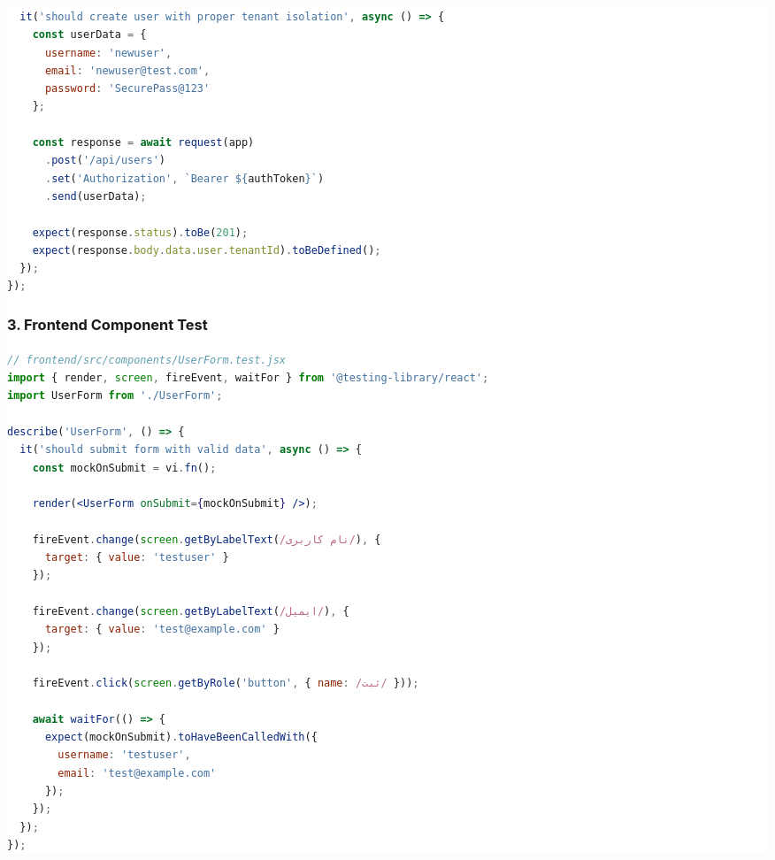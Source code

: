 ```javascript
  it('should create user with proper tenant isolation', async () => {
    const userData = {
      username: 'newuser',
      email: 'newuser@test.com',
      password: 'SecurePass@123'
    };

    const response = await request(app)
      .post('/api/users')
      .set('Authorization', `Bearer ${authToken}`)
      .send(userData);

    expect(response.status).toBe(201);
    expect(response.body.data.user.tenantId).toBeDefined();
  });
});
```

### 3. Frontend Component Test

```jsx
// frontend/src/components/UserForm.test.jsx
import { render, screen, fireEvent, waitFor } from '@testing-library/react';
import UserForm from './UserForm';

describe('UserForm', () => {
  it('should submit form with valid data', async () => {
    const mockOnSubmit = vi.fn();
    
    render(<UserForm onSubmit={mockOnSubmit} />);

    fireEvent.change(screen.getByLabelText(/نام کاربری/), {
      target: { value: 'testuser' }
    });
    
    fireEvent.change(screen.getByLabelText(/ایمیل/), {
      target: { value: 'test@example.com' }
    });

    fireEvent.click(screen.getByRole('button', { name: /ثبت/ }));

    await waitFor(() => {
      expect(mockOnSubmit).toHaveBeenCalledWith({
        username: 'testuser',
        email: 'test@example.com'
      });
    });
  });
});
```
